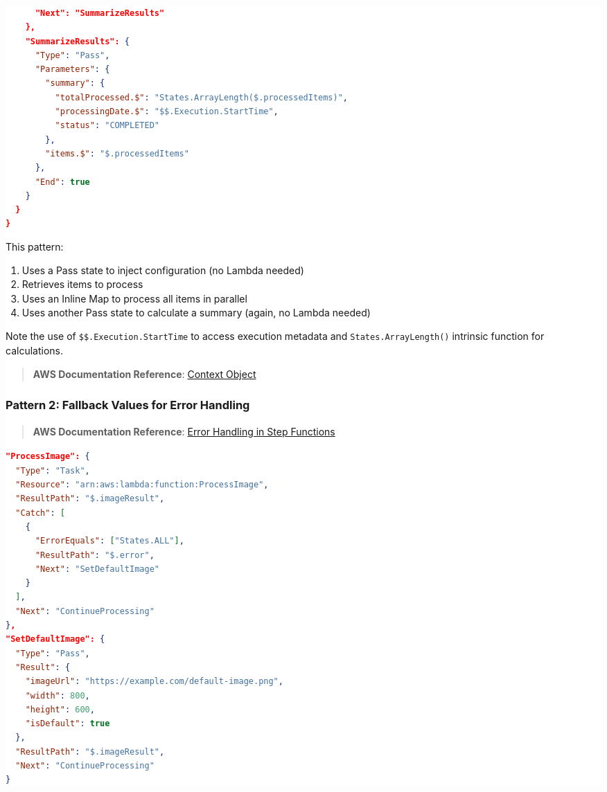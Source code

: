 ```json
      "Next": "SummarizeResults"
    },
    "SummarizeResults": {
      "Type": "Pass",
      "Parameters": {
        "summary": {
          "totalProcessed.$": "States.ArrayLength($.processedItems)",
          "processingDate.$": "$$.Execution.StartTime",
          "status": "COMPLETED"
        },
        "items.$": "$.processedItems"
      },
      "End": true
    }
  }
}
```

This pattern:

1. Uses a Pass state to inject configuration (no Lambda needed)
2. Retrieves items to process
3. Uses an Inline Map to process all items in parallel
4. Uses another Pass state to calculate a summary (again, no Lambda needed)

Note the use of `$$.Execution.StartTime` to access execution metadata and `States.ArrayLength()` intrinsic function for calculations.

> **AWS Documentation Reference**: [Context Object](https://docs.aws.amazon.com/step-functions/latest/dg/input-output-contextobject.html)

### Pattern 2: Fallback Values for Error Handling

> **AWS Documentation Reference**: [Error Handling in Step Functions](https://docs.aws.amazon.com/step-functions/latest/dg/concepts-error-handling.html)

```json
"ProcessImage": {
  "Type": "Task",
  "Resource": "arn:aws:lambda:function:ProcessImage",
  "ResultPath": "$.imageResult",
  "Catch": [
    {
      "ErrorEquals": ["States.ALL"],
      "ResultPath": "$.error",
      "Next": "SetDefaultImage"
    }
  ],
  "Next": "ContinueProcessing"
},
"SetDefaultImage": {
  "Type": "Pass",
  "Result": {
    "imageUrl": "https://example.com/default-image.png",
    "width": 800,
    "height": 600,
    "isDefault": true
  },
  "ResultPath": "$.imageResult",
  "Next": "ContinueProcessing"
}
```
